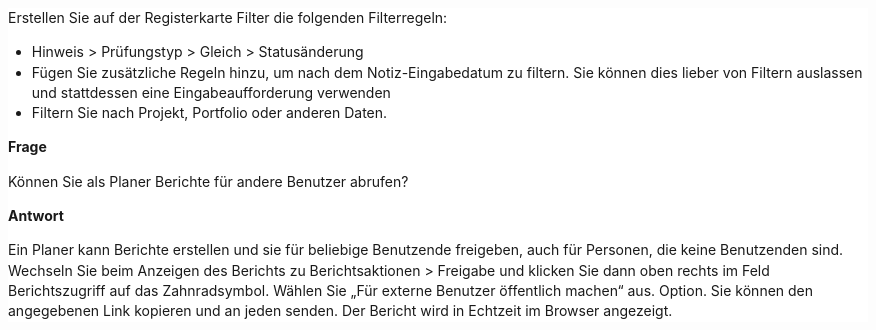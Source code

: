 Erstellen Sie auf der Registerkarte Filter die folgenden Filterregeln:

* Hinweis > Prüfungstyp > Gleich > Statusänderung
* Fügen Sie zusätzliche Regeln hinzu, um nach dem Notiz-Eingabedatum zu filtern. Sie können dies lieber von Filtern auslassen und stattdessen eine Eingabeaufforderung verwenden
* Filtern Sie nach Projekt, Portfolio oder anderen Daten.

**Frage**

Können Sie als Planer Berichte für andere Benutzer abrufen?

**Antwort**

Ein Planer kann Berichte erstellen und sie für beliebige Benutzende freigeben, auch für Personen, die keine Benutzenden sind. Wechseln Sie beim Anzeigen des Berichts zu Berichtsaktionen > Freigabe und klicken Sie dann oben rechts im Feld Berichtszugriff auf das Zahnradsymbol. Wählen Sie „Für externe Benutzer öffentlich machen“ aus. Option. Sie können den angegebenen Link kopieren und an jeden senden. Der Bericht wird in Echtzeit im Browser angezeigt.
